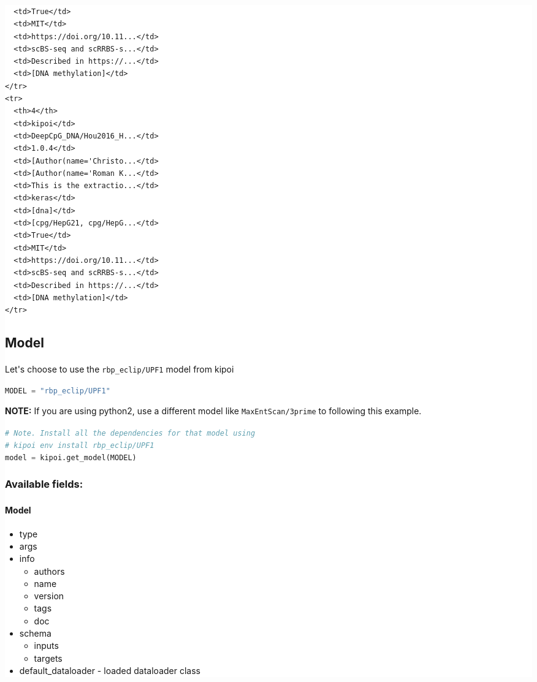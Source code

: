       <td>True</td>
      <td>MIT</td>
      <td>https://doi.org/10.11...</td>
      <td>scBS-seq and scRRBS-s...</td>
      <td>Described in https://...</td>
      <td>[DNA methylation]</td>
    </tr>
    <tr>
      <th>4</th>
      <td>kipoi</td>
      <td>DeepCpG_DNA/Hou2016_H...</td>
      <td>1.0.4</td>
      <td>[Author(name='Christo...</td>
      <td>[Author(name='Roman K...</td>
      <td>This is the extractio...</td>
      <td>keras</td>
      <td>[dna]</td>
      <td>[cpg/HepG21, cpg/HepG...</td>
      <td>True</td>
      <td>MIT</td>
      <td>https://doi.org/10.11...</td>
      <td>scBS-seq and scRRBS-s...</td>
      <td>Described in https://...</td>
      <td>[DNA methylation]</td>
    </tr>
  </tbody>
</table>
</div>



## Model

Let's choose to use the `rbp_eclip/UPF1` model from kipoi


```python
MODEL = "rbp_eclip/UPF1"
```

**NOTE:** If you are using python2, use a different model like `MaxEntScan/3prime` to following this example.


```python
# Note. Install all the dependencies for that model using
# kipoi env install rbp_eclip/UPF1
model = kipoi.get_model(MODEL)
```

### Available fields:

#### Model

- type
- args
- info
  - authors
  - name
  - version
  - tags
  - doc
- schema
  - inputs
  - targets
- default_dataloader - loaded dataloader class
